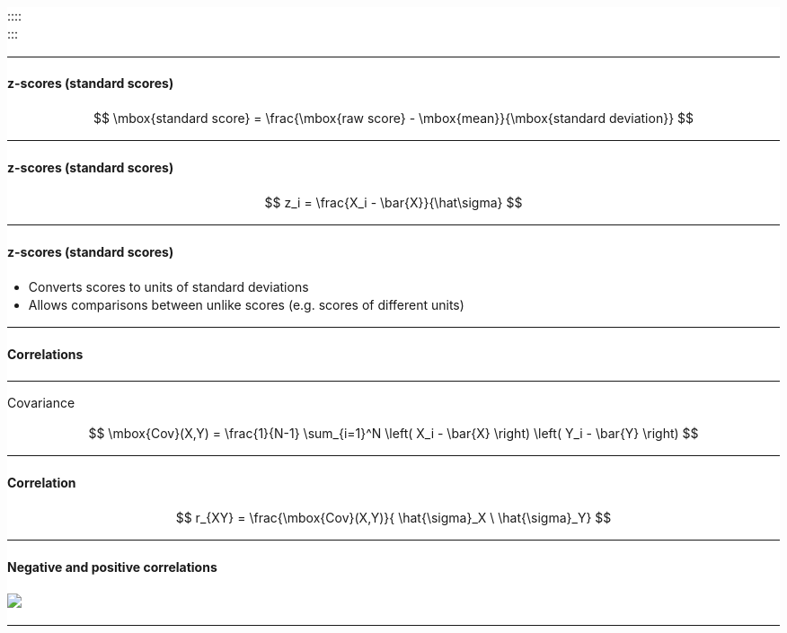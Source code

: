 ::::	
:::



---

#### z-scores (standard scores)


$$
\mbox{standard score} = \frac{\mbox{raw score} - \mbox{mean}}{\mbox{standard deviation}}
$$ 

---

#### z-scores (standard scores)

$$
z_i = \frac{X_i - \bar{X}}{\hat\sigma}
$$

---

#### z-scores (standard scores)

- Converts scores to units of standard deviations
- Allows comparisons between unlike scores (e.g. scores of different units)

---


#### Correlations


---

Covariance

$$
\mbox{Cov}(X,Y) = \frac{1}{N-1} \sum_{i=1}^N \left( X_i - \bar{X} \right) \left( Y_i - \bar{Y} \right)
$$

---

#### Correlation

$$
r_{XY}  = \frac{\mbox{Cov}(X,Y)}{ \hat{\sigma}_X \ \hat{\sigma}_Y}
$$

---

#### Negative and positive correlations

![](https://ethanweed.github.io/pythonbook/_images/03.01-descriptives_125_1.png)

---